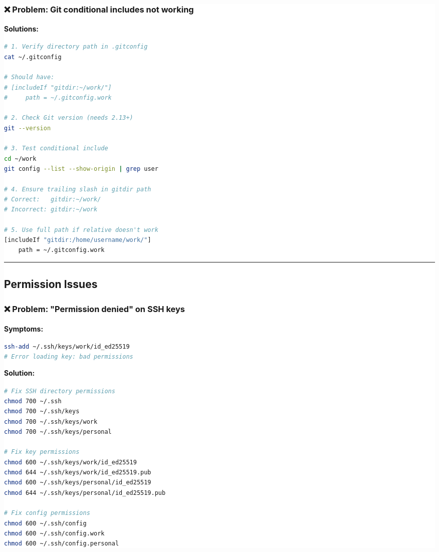 ### ❌ Problem: Git conditional includes not working

**Solutions:**

```bash
# 1. Verify directory path in .gitconfig
cat ~/.gitconfig

# Should have:
# [includeIf "gitdir:~/work/"]
#     path = ~/.gitconfig.work

# 2. Check Git version (needs 2.13+)
git --version

# 3. Test conditional include
cd ~/work
git config --list --show-origin | grep user

# 4. Ensure trailing slash in gitdir path
# Correct:   gitdir:~/work/
# Incorrect: gitdir:~/work

# 5. Use full path if relative doesn't work
[includeIf "gitdir:/home/username/work/"]
    path = ~/.gitconfig.work
```

---

## Permission Issues

### ❌ Problem: "Permission denied" on SSH keys

**Symptoms:**
```bash
ssh-add ~/.ssh/keys/work/id_ed25519
# Error loading key: bad permissions
```

**Solution:**

```bash
# Fix SSH directory permissions
chmod 700 ~/.ssh
chmod 700 ~/.ssh/keys
chmod 700 ~/.ssh/keys/work
chmod 700 ~/.ssh/keys/personal

# Fix key permissions
chmod 600 ~/.ssh/keys/work/id_ed25519
chmod 644 ~/.ssh/keys/work/id_ed25519.pub
chmod 600 ~/.ssh/keys/personal/id_ed25519
chmod 644 ~/.ssh/keys/personal/id_ed25519.pub

# Fix config permissions
chmod 600 ~/.ssh/config
chmod 600 ~/.ssh/config.work
chmod 600 ~/.ssh/config.personal
```
